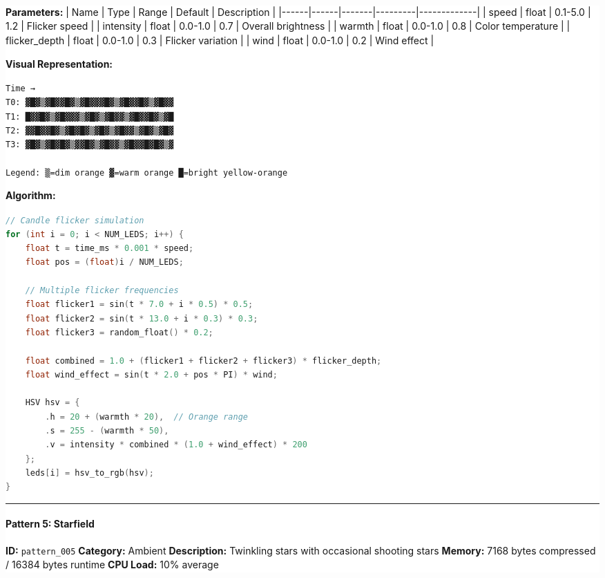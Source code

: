**Parameters:**
| Name | Type | Range | Default | Description |
|------|------|-------|---------|-------------|
| speed | float | 0.1-5.0 | 1.2 | Flicker speed |
| intensity | float | 0.0-1.0 | 0.7 | Overall brightness |
| warmth | float | 0.0-1.0 | 0.8 | Color temperature |
| flicker_depth | float | 0.0-1.0 | 0.3 | Flicker variation |
| wind | float | 0.0-1.0 | 0.2 | Wind effect |

**Visual Representation:**
```
Time →
T0: ▓█▓▒▓█▓▓█▓▒▓█▓▓▓█▓▒▓█▓▓█▓▒▓█▓▓
T1: █▓▓█▓▒▓█▓▓▓▒▓█▓▒▓█▓▓▒▓█▓▓█▓▒▓█
T2: ▓▓█▓▓█▓▒▓█▓█▓▒▓█▓▒▓█▓▓▒▓█▓▒▓█▓
T3: ▓█▓▒▓█▓█▓▒▓▓█▓▒▓█▓▓▒▓█▓▓█▓█▓▒▓

Legend: ▒=dim orange ▓=warm orange █=bright yellow-orange
```

**Algorithm:**
```c
// Candle flicker simulation
for (int i = 0; i < NUM_LEDS; i++) {
    float t = time_ms * 0.001 * speed;
    float pos = (float)i / NUM_LEDS;

    // Multiple flicker frequencies
    float flicker1 = sin(t * 7.0 + i * 0.5) * 0.5;
    float flicker2 = sin(t * 13.0 + i * 0.3) * 0.3;
    float flicker3 = random_float() * 0.2;

    float combined = 1.0 + (flicker1 + flicker2 + flicker3) * flicker_depth;
    float wind_effect = sin(t * 2.0 + pos * PI) * wind;

    HSV hsv = {
        .h = 20 + (warmth * 20),  // Orange range
        .s = 255 - (warmth * 50),
        .v = intensity * combined * (1.0 + wind_effect) * 200
    };
    leds[i] = hsv_to_rgb(hsv);
}
```

---

#### **Pattern 5: Starfield**
**ID:** `pattern_005`
**Category:** Ambient
**Description:** Twinkling stars with occasional shooting stars
**Memory:** 7168 bytes compressed / 16384 bytes runtime
**CPU Load:** 10% average
